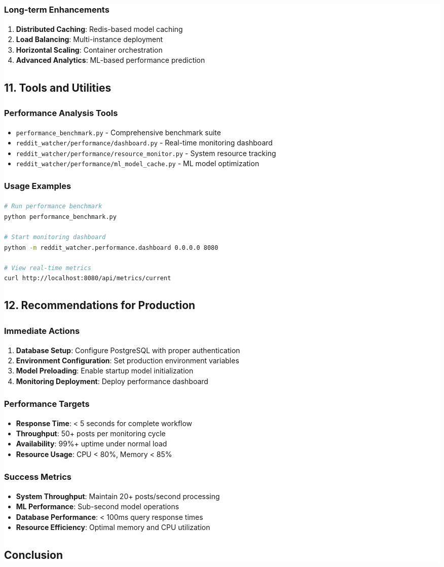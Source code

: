### **Long-term Enhancements**
1. **Distributed Caching**: Redis-based model caching
2. **Load Balancing**: Multi-instance deployment
3. **Horizontal Scaling**: Container orchestration
4. **Advanced Analytics**: ML-based performance prediction

## 11. Tools and Utilities

### **Performance Analysis Tools**
- `performance_benchmark.py` - Comprehensive benchmark suite
- `reddit_watcher/performance/dashboard.py` - Real-time monitoring dashboard
- `reddit_watcher/performance/resource_monitor.py` - System resource tracking
- `reddit_watcher/performance/ml_model_cache.py` - ML model optimization

### **Usage Examples**
```bash
# Run performance benchmark
python performance_benchmark.py

# Start monitoring dashboard
python -m reddit_watcher.performance.dashboard 0.0.0.0 8080

# View real-time metrics
curl http://localhost:8080/api/metrics/current
```

## 12. Recommendations for Production

### **Immediate Actions**
1. **Database Setup**: Configure PostgreSQL with proper authentication
2. **Environment Configuration**: Set production environment variables
3. **Model Preloading**: Enable startup model initialization
4. **Monitoring Deployment**: Deploy performance dashboard

### **Performance Targets**
- **Response Time**: < 5 seconds for complete workflow
- **Throughput**: 50+ posts per monitoring cycle
- **Availability**: 99%+ uptime under normal load
- **Resource Usage**: CPU < 80%, Memory < 85%

### **Success Metrics**
- **System Throughput**: Maintain 20+ posts/second processing
- **ML Performance**: Sub-second model operations
- **Database Performance**: < 100ms query response times
- **Resource Efficiency**: Optimal memory and CPU utilization

## Conclusion
